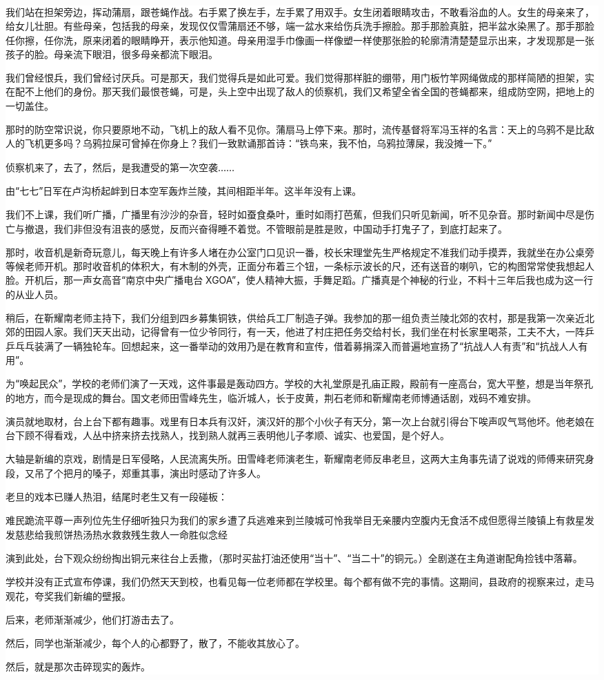 我们站在担架旁边，挥动蒲扇，跟苍蝇作战。右手累了换左手，左手累了用双手。女生闭着眼睛攻击，不敢看浴血的人。女生的母亲来了，给女儿壮胆。有些母亲，包括我的母亲，发现仅仅雪蒲扇还不够，端一盆水来给伤兵洗手擦脸。那手那脸真脏，把半盆水染黑了。那手那脸任你擦，任你洗，原来闭着的眼睛睁开，表示他知道。母亲用湿手巾像画一样像塑一样使那张脸的轮廓清清楚楚显示出来，才发现那是一张孩子的脸。母亲流下眼泪，很多母亲都流下眼泪。

我们曾经恨兵，我们曾经讨厌兵。可是那天，我们觉得兵是如此可爱。我们觉得那样脏的绷带，用门板竹竿网绳做成的那样简陋的担架，实在配不上他们的身份。那天我们最恨苍蝇，可是，头上空中出现了敌人的侦察机，我们又希望全省全国的苍蝇都来，组成防空网，把地上的一切盖住。

那时的防空常识说，你只要原地不动，飞机上的敌人看不见你。蒲扇马上停下来。那时，流传基督将军冯玉祥的名言：天上的乌鸦不是比敌人的飞机更多吗？乌鸦拉屎可曾掉在你身上？我们一致默诵那首诗：“铁鸟来，我不怕，乌鸦拉薄屎，我没摊一下。”

侦察机来了，去了，然后，是我遭受的第一次空袭……

由“七七”日军在卢沟桥起衅到日本空军轰炸兰陵，其间相距半年。这半年没有上课。

我们不上课，我们听广播，广播里有沙沙的杂音，轻时如蚕食桑叶，重时如雨打芭蕉，但我们只听见新闻，听不见杂音。那时新闻中尽是伤亡与撤退，我们非但没有沮丧的感觉，反而兴奋得睡不着觉。不管眼前是胜是败，中国动手打鬼子了，到底打起来了。

那时，收音机是新奇玩意儿，每天晚上有许多人堵在办公室门口见识一番，校长宋理堂先生严格规定不准我们动手摸弄，我就坐在办公桌旁等候老师开机。那时收音机的体积大，有木制的外壳，正面分布着三个钮，一条标示波长的尺，还有送音的喇叭，它的构图常常使我想起人脸。开机后，那一声女高音“南京中央广播电台 XGOA”，使人精神大振，手舞足蹈。广播真是个神秘的行业，不料十三年后我也成为这一行的从业人员。

稍后，在靳耀南老师主持下，我们分组到四乡募集铜铁，供给兵工厂制造子弹。我参加的那一组负责兰陵北郊的农村，那是我第一次亲近北郊的田园人家。我们天天出动，记得曾有一位少爷同行，有一天，他进了村庄把任务交给村长，我们坐在村长家里喝茶，工夫不大，一阵乒乒乓乓装满了一辆独轮车。回想起来，这一番举动的效用乃是在教育和宣传，借着募捐深入而普遍地宣扬了“抗战人人有责”和“抗战人人有用”。

为“唤起民众”，学校的老师们演了一天戏，这件事最是轰动四方。学校的大礼堂原是孔庙正殿，殿前有一座高台，宽大平整，想是当年祭孔的地方，而今是现成的舞台。国文老师田雪峰先生，临沂城人，长于皮黄，荆石老师和靳耀南老师博通话剧，戏码不难安排。

演员就地取材，台上台下都有趣事。戏里有日本兵有汉奸，演汉奸的那个小伙子有天分，第一次上台就引得台下唉声叹气骂他坏。他老娘在台下顾不得看戏，人丛中挤来挤去找熟人，找到熟人就再三表明他儿子孝顺、诚实、也爱国，是个好人。

大轴是新编的京戏，剧情是日军侵略，人民流离失所。田雪峰老师演老生，靳耀南老师反串老旦，这两大主角事先请了说戏的师傅来研究身段，又吊了个把月的嗓子，郑重其事，演出时感动了许多人。

老旦的戏本已赚人热泪，结尾时老生又有一段碰板：

难民跪流平尊一声列位先生仔细听独只为我们的家乡遭了兵逃难来到兰陵城可怜我举目无亲腰内空腹内无食活不成但愿得兰陵镇上有救星发发慈悲给我煎饼热汤热水救救残生救人一命胜似念经

演到此处，台下观众纷纷掏出铜元来往台上丢撒，（那时买盐打油还使用“当十”、“当二十”的铜元。）全剧遂在主角道谢配角捡钱中落幕。

学校并没有正式宣布停课，我们仍然天天到校，也看见每一位老师都在学校里。每个都有做不完的事情。这期间，县政府的视察来过，走马观花，夸奖我们新编的壁报。

后来，老师渐渐减少，他们打游击去了。

然后，同学也渐渐减少，每个人的心都野了，散了，不能收其放心了。

然后，就是那次击碎现实的轰炸。